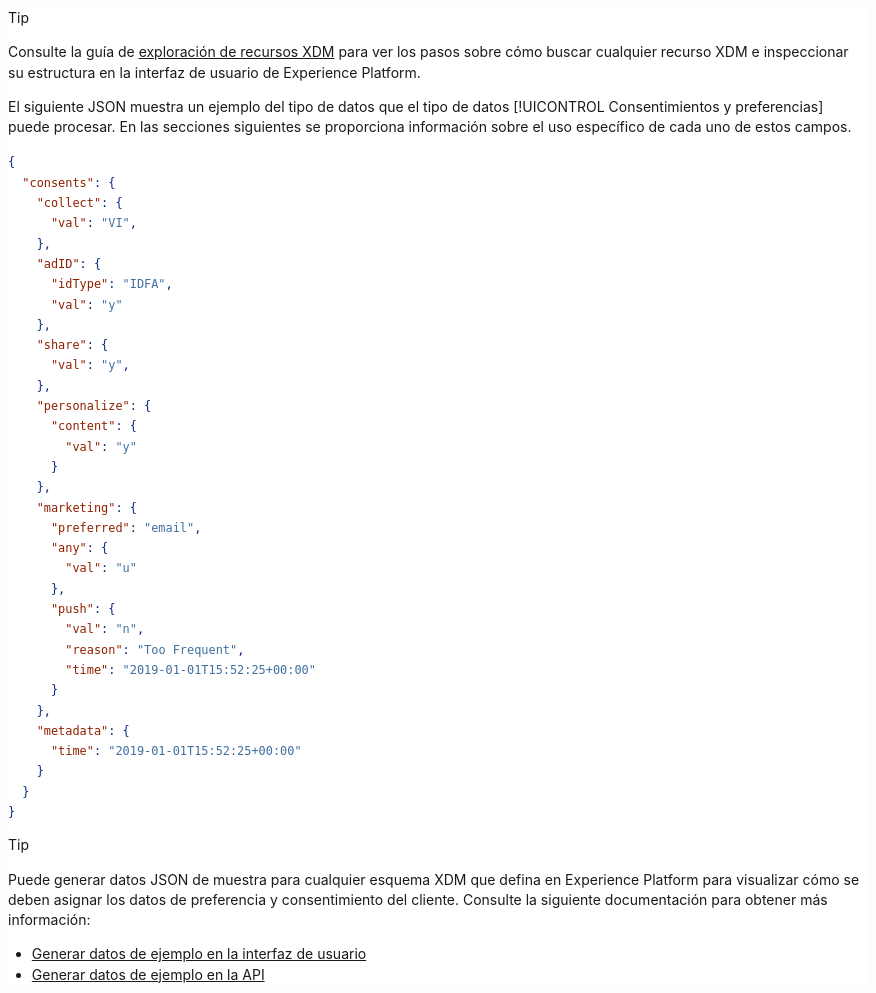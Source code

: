 >[!TIP]
>
>Consulte la guía de [exploración de recursos XDM](../ui/explore.md) para ver los pasos sobre cómo buscar cualquier recurso XDM e inspeccionar su estructura en la interfaz de usuario de Experience Platform.

El siguiente JSON muestra un ejemplo del tipo de datos que el tipo de datos [!UICONTROL Consentimientos y preferencias] puede procesar. En las secciones siguientes se proporciona información sobre el uso específico de cada uno de estos campos.

```json
{
  "consents": {
    "collect": {
      "val": "VI",
    },
    "adID": {
      "idType": "IDFA",
      "val": "y"
    },
    "share": {
      "val": "y",
    },
    "personalize": {
      "content": {
        "val": "y"
      }
    },
    "marketing": {
      "preferred": "email",
      "any": {
        "val": "u"
      },
      "push": {
        "val": "n",
        "reason": "Too Frequent",
        "time": "2019-01-01T15:52:25+00:00"
      }
    },
    "metadata": {
      "time": "2019-01-01T15:52:25+00:00"
    }
  }
}
```

>[!TIP]
>
>Puede generar datos JSON de muestra para cualquier esquema XDM que defina en Experience Platform para visualizar cómo se deben asignar los datos de preferencia y consentimiento del cliente. Consulte la siguiente documentación para obtener más información:
>
>* [Generar datos de ejemplo en la interfaz de usuario](../ui/sample.md)
>* [Generar datos de ejemplo en la API](../api/sample-data.md)
